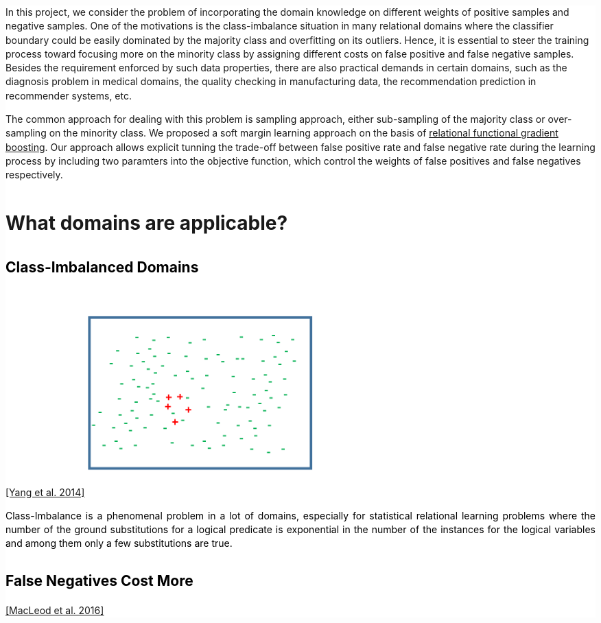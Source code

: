 In this project, we consider the problem of incorporating the domain knowledge on different weights of positive samples and negative samples. One of the motivations is the class-imbalance situation in many relational domains where the classifier boundary could be easily dominated by the majority class and overfitting on its outliers. Hence, it is essential to steer the training process toward focusing more on the minority class by assigning different costs on false positive and false negative samples. Besides the requirement enforced by such data properties, there are also practical demands in certain domains, such as the diagnosis problem in medical domains, the quality checking in manufacturing data, the recommendation prediction in recommender systems, etc.

The common approach for dealing with this problem is sampling approach, either sub-sampling of the majority class or over-sampling on the minority class. We proposed a soft margin learning approach on the basis of <a href="http://ftp.cs.wisc.edu/machine-learning/shavlik-group/natarajan.mlj12.pdf">relational functional gradient boosting</a>. Our approach allows explicit tunning the trade-off between false positive rate and false negative rate during the learning process by including two paramters into the objective function, which control the weights of false positives and false negatives respectively.

<div class="row-fluid spacing-top-bottom">
		<h1>What domains are applicable?</h1>  
			<div class="span4">
				<h2><font color="black">Class-Imbalanced Domains</font></h2> <a href="https://shuoyang.netlify.com/publication/yang-14/"> <u>[Yang et al. 2014]</u></a>
        <img src="cid.PNG" width="330" height="300">
				<p align="justify"><font color="black"> Class-Imbalance is a phenomenal problem in a lot of domains, especially for statistical relational learning problems where the number of the ground substitutions for a logical predicate is exponential in the number of the instances for the logical variables and among them only a few substitutions are true. </font></p>
			</div>
			<div class="span4">
				<h2><font color="black">False Negatives Cost More</font></h2> <a href="https://shuoyang.netlify.com/publication/chas-ehaley/"> <u>[MacLeod et al. 2016]</u></a>

[^1]: Shuo Yang, Tushar Khot, Kristian Kersting, Gautam Kunapuli, Kris Hauser and Sriraam Natarajan, Learning from Imbalanced Data in Relational Domains: A Soft Margin Approach, International Conference on Data Mining (ICDM), 2014.